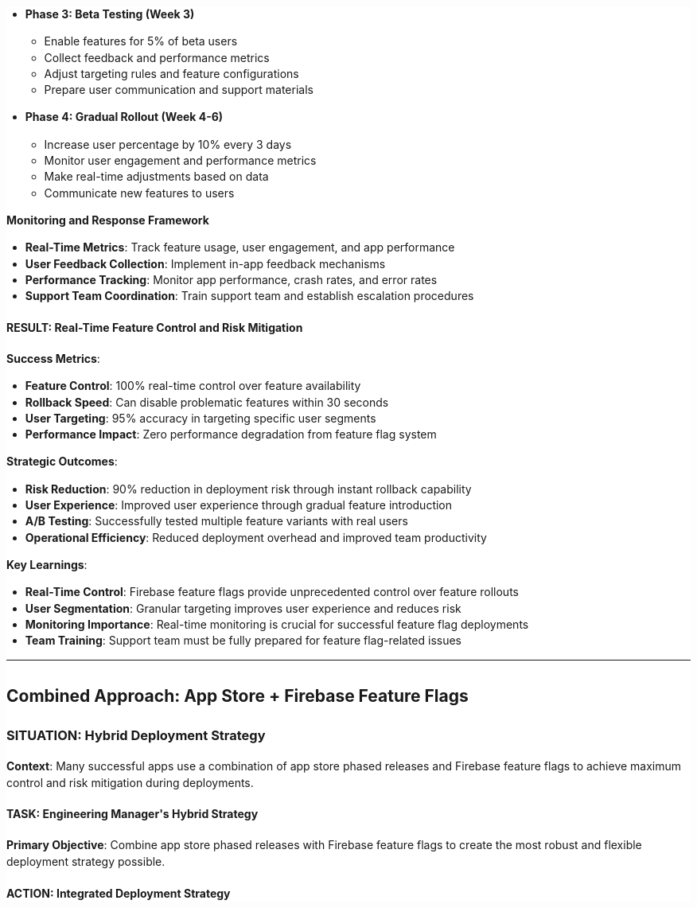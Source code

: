 - **Phase 3: Beta Testing (Week 3)**
  - Enable features for 5% of beta users
  - Collect feedback and performance metrics
  - Adjust targeting rules and feature configurations
  - Prepare user communication and support materials

- **Phase 4: Gradual Rollout (Week 4-6)**
  - Increase user percentage by 10% every 3 days
  - Monitor user engagement and performance metrics
  - Make real-time adjustments based on data
  - Communicate new features to users

**Monitoring and Response Framework**
- **Real-Time Metrics**: Track feature usage, user engagement, and app performance
- **User Feedback Collection**: Implement in-app feedback mechanisms
- **Performance Tracking**: Monitor app performance, crash rates, and error rates
- **Support Team Coordination**: Train support team and establish escalation procedures

#### **RESULT**: Real-Time Feature Control and Risk Mitigation

**Success Metrics**:
- **Feature Control**: 100% real-time control over feature availability
- **Rollback Speed**: Can disable problematic features within 30 seconds
- **User Targeting**: 95% accuracy in targeting specific user segments
- **Performance Impact**: Zero performance degradation from feature flag system

**Strategic Outcomes**:
- **Risk Reduction**: 90% reduction in deployment risk through instant rollback capability
- **User Experience**: Improved user experience through gradual feature introduction
- **A/B Testing**: Successfully tested multiple feature variants with real users
- **Operational Efficiency**: Reduced deployment overhead and improved team productivity

**Key Learnings**:
- **Real-Time Control**: Firebase feature flags provide unprecedented control over feature rollouts
- **User Segmentation**: Granular targeting improves user experience and reduces risk
- **Monitoring Importance**: Real-time monitoring is crucial for successful feature flag deployments
- **Team Training**: Support team must be fully prepared for feature flag-related issues

---

## Combined Approach: App Store + Firebase Feature Flags

### **SITUATION**: Hybrid Deployment Strategy
**Context**: Many successful apps use a combination of app store phased releases and Firebase feature flags to achieve maximum control and risk mitigation during deployments.

#### **TASK**: Engineering Manager's Hybrid Strategy
**Primary Objective**: Combine app store phased releases with Firebase feature flags to create the most robust and flexible deployment strategy possible.

#### **ACTION**: Integrated Deployment Strategy
